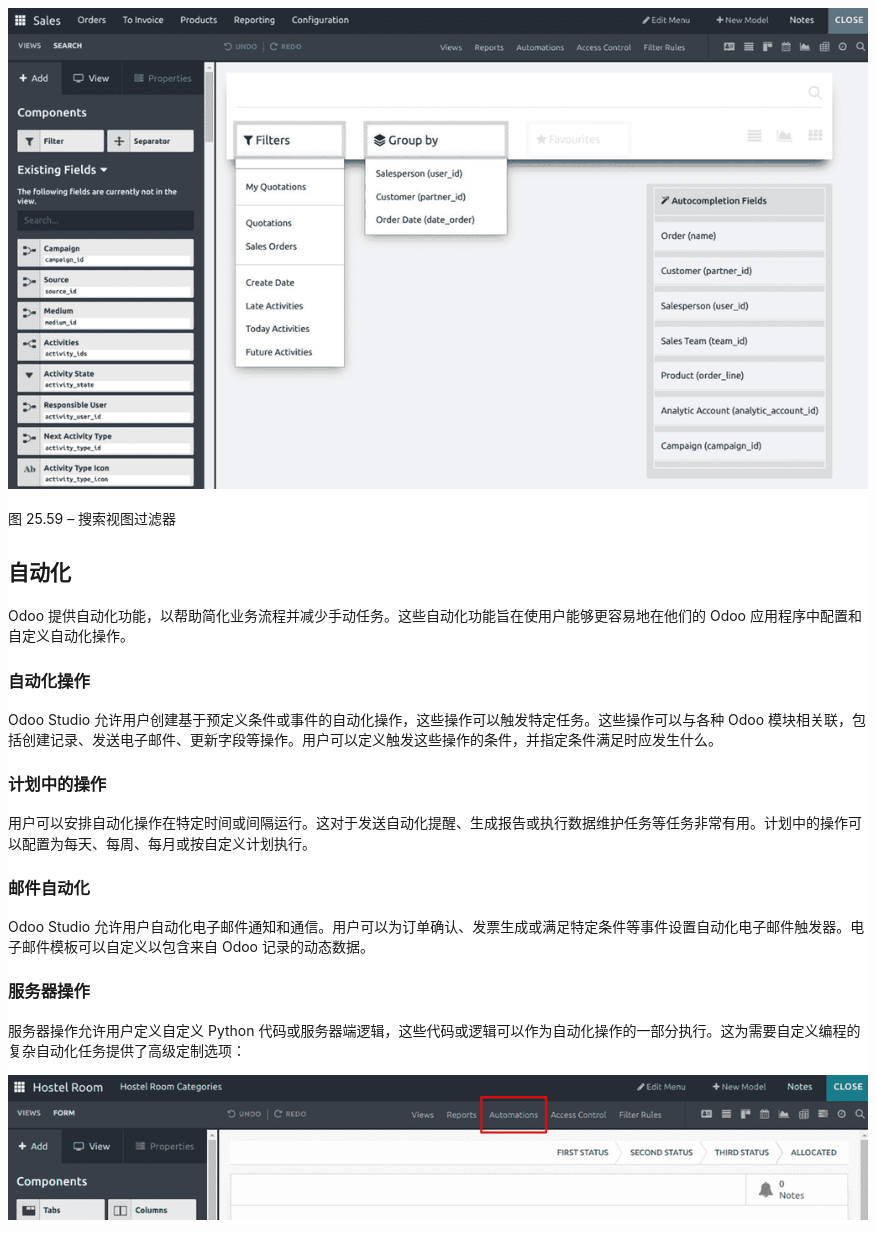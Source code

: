 ![图 25.59 – 搜索视图过滤器](img/B20997_25_059.jpg)

图 25.59 – 搜索视图过滤器

## 自动化

Odoo 提供自动化功能，以帮助简化业务流程并减少手动任务。这些自动化功能旨在使用户能够更容易地在他们的 Odoo 应用程序中配置和自定义自动化操作。

### 自动化操作

Odoo Studio 允许用户创建基于预定义条件或事件的自动化操作，这些操作可以触发特定任务。这些操作可以与各种 Odoo 模块相关联，包括创建记录、发送电子邮件、更新字段等操作。用户可以定义触发这些操作的条件，并指定条件满足时应发生什么。

### 计划中的操作

用户可以安排自动化操作在特定时间或间隔运行。这对于发送自动化提醒、生成报告或执行数据维护任务等任务非常有用。计划中的操作可以配置为每天、每周、每月或按自定义计划执行。

### 邮件自动化

Odoo Studio 允许用户自动化电子邮件通知和通信。用户可以为订单确认、发票生成或满足特定条件等事件设置自动化电子邮件触发器。电子邮件模板可以自定义以包含来自 Odoo 记录的动态数据。

### 服务器操作

服务器操作允许用户定义自定义 Python 代码或服务器端逻辑，这些代码或逻辑可以作为自动化操作的一部分执行。这为需要自定义编程的复杂自动化任务提供了高级定制选项：

![图 25.60 – 自动化](img/B20997_25_060.jpg)
